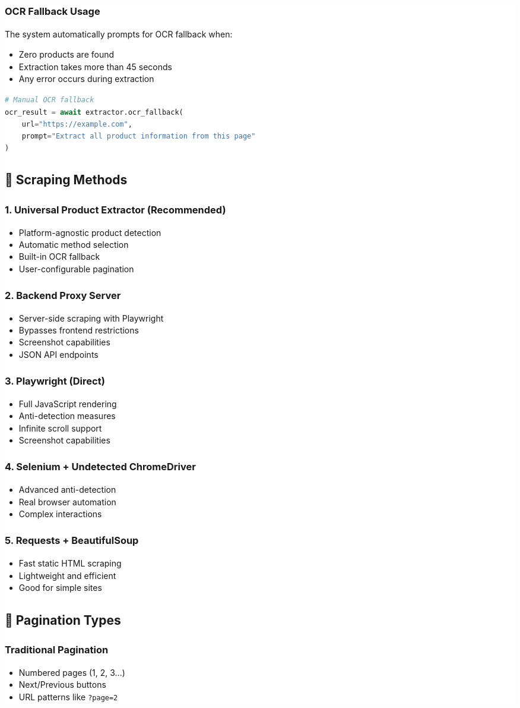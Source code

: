 ### OCR Fallback Usage

The system automatically prompts for OCR fallback when:
- Zero products are found
- Extraction takes more than 45 seconds
- Any error occurs during extraction

```python
# Manual OCR fallback
ocr_result = await extractor.ocr_fallback(
    url="https://example.com",
    prompt="Extract all product information from this page"
)
```

## 🎯 Scraping Methods

### 1. Universal Product Extractor (Recommended)
- Platform-agnostic product detection
- Automatic method selection
- Built-in OCR fallback
- User-configurable pagination

### 2. Backend Proxy Server
- Server-side scraping with Playwright
- Bypasses frontend restrictions
- Screenshot capabilities
- JSON API endpoints

### 3. Playwright (Direct)
- Full JavaScript rendering
- Anti-detection measures
- Infinite scroll support
- Screenshot capabilities

### 4. Selenium + Undetected ChromeDriver
- Advanced anti-detection
- Real browser automation
- Complex interactions

### 5. Requests + BeautifulSoup
- Fast static HTML scraping
- Lightweight and efficient
- Good for simple sites

## 📄 Pagination Types

### Traditional Pagination
- Numbered pages (1, 2, 3...)
- Next/Previous buttons
- URL patterns like `?page=2`
